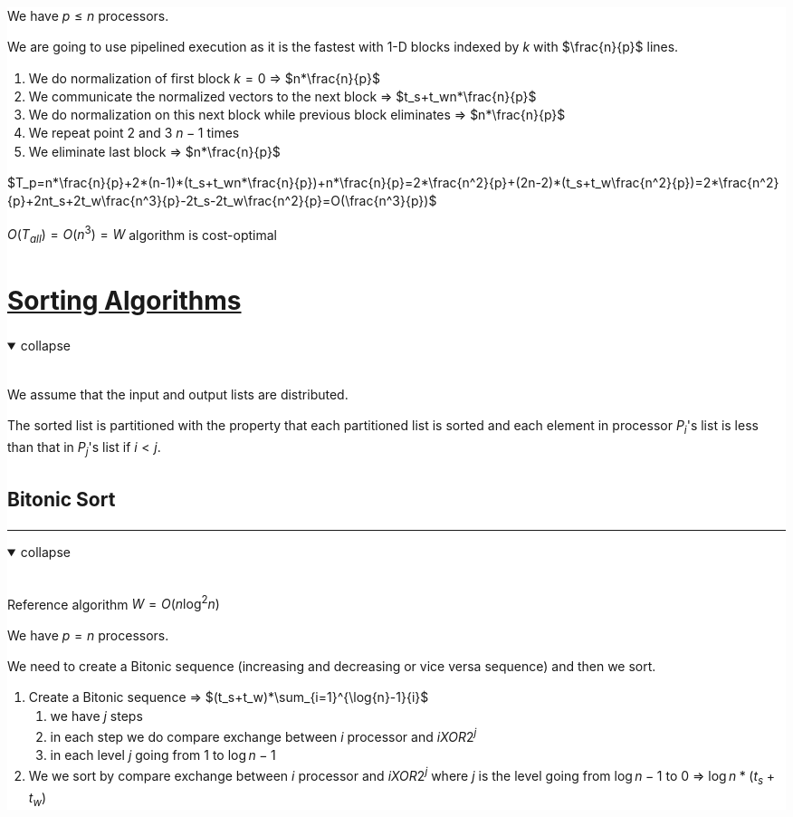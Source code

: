 We have $p\le n$ processors.

We are going to use pipelined execution as it is the fastest with 1-D blocks indexed by $k$ with $\frac{n}{p}$ lines.

1. We do normalization of first block $k=0$ => $n*\frac{n}{p}$
2. We communicate the normalized vectors to the next block => $t_s+t_wn*\frac{n}{p}$
3. We do normalization on this next block while previous block eliminates => $n*\frac{n}{p}$
4. We repeat point 2 and 3 $n-1$ times
5. We eliminate last block => $n*\frac{n}{p}$

$T_p=n*\frac{n}{p}+2*(n-1)*(t_s+t_wn*\frac{n}{p})+n*\frac{n}{p}=2*\frac{n^2}{p}+(2n-2)*(t_s+t_w\frac{n^2}{p})=2*\frac{n^2}{p}+2nt_s+2t_w\frac{n^3}{p}-2t_s-2t_w\frac{n^2}{p}=O(\frac{n^3}{p})$

$O(T_{all})=O(n^3)=W$ algorithm is cost-optimal

</details>

</details>

# [**Sorting Algorithms**](#pag)

<details open><summary>collapse</summary></br>

We assume that the input and output lists are distributed.

The sorted list is partitioned with the property that each partitioned list is sorted and each element in processor $P_i$'s list is less than that in $P_j$'s list if $i < j$.

## Bitonic Sort

---

<details open><summary>collapse</summary></br>

Reference algorithm $W=O(n\log^2n)$

We have $p=n$ processors.

We need to create a Bitonic sequence (increasing and decreasing or vice versa sequence) and then we sort.

1. Create a Bitonic sequence => $(t_s+t_w)*\sum_{i=1}^{\log{n}-1}{i}$
   1. we have $j$ steps
   2. in each step we do compare exchange between $i$ processor and $i XOR 2^j$
   3. in each level $j$ going from $1$ to $\log n-1$
2. We we sort by compare exchange between $i$ processor and $i XOR 2^j$ where $j$ is the level going from $\log n-1$ to $0$ => $\log n*(t_s+t_w)$
